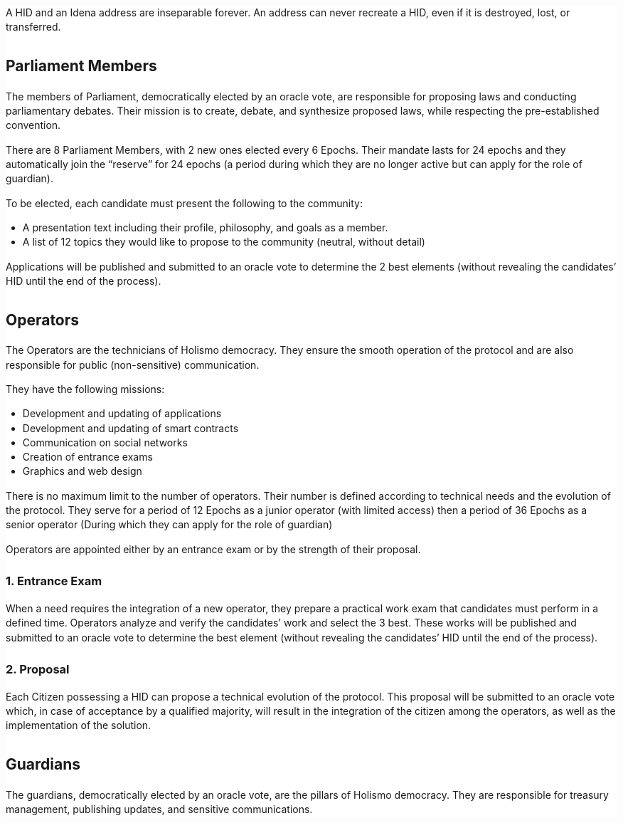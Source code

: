 A HID and an Idena address are inseparable forever. An address can never recreate a HID, even if it is destroyed, lost, or transferred.

## Parliament Members
The members of Parliament, democratically elected by an oracle vote, are responsible for proposing laws and conducting parliamentary debates. Their mission is to create, debate, and synthesize proposed laws, while respecting the pre-established convention.

There are 8 Parliament Members, with 2 new ones elected every 6 Epochs. Their mandate lasts for 24 epochs and they automatically join the “reserve” for 24 epochs (a period during which they are no longer active but can apply for the role of guardian).

To be elected, each candidate must present the following to the community:

- A presentation text including their profile, philosophy, and goals as a member.
- A list of 12 topics they would like to propose to the community (neutral, without detail)

Applications will be published and submitted to an oracle vote to determine the 2 best elements (without revealing the candidates’ HID until the end of the process).

## Operators
The Operators are the technicians of Holismo democracy. They ensure the smooth operation of the protocol and are also responsible for public (non-sensitive) communication.

They have the following missions:

- Development and updating of applications
- Development and updating of smart contracts
- Communication on social networks
- Creation of entrance exams
- Graphics and web design

There is no maximum limit to the number of operators. Their number is defined according to technical needs and the evolution of the protocol. They serve for a period of 12 Epochs as a junior operator (with limited access) then a period of 36 Epochs as a senior operator (During which they can apply for the role of guardian)

Operators are appointed either by an entrance exam or by the strength of their proposal.

### 1. Entrance Exam

When a need requires the integration of a new operator, they prepare a practical work exam that candidates must perform in a defined time. Operators analyze and verify the candidates’ work and select the 3 best. These works will be published and submitted to an oracle vote to determine the best element (without revealing the candidates’ HID until the end of the process).

### 2. Proposal

Each Citizen possessing a HID can propose a technical evolution of the protocol. This proposal will be submitted to an oracle vote which, in case of acceptance by a qualified majority, will result in the integration of the citizen among the operators, as well as the implementation of the solution.

## Guardians
The guardians, democratically elected by an oracle vote, are the pillars of Holismo democracy. They are responsible for treasury management, publishing updates, and sensitive communications.
